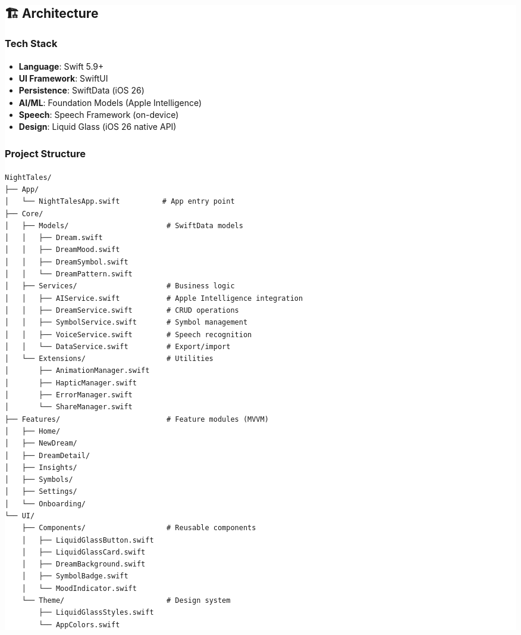 ## 🏗️ Architecture

### Tech Stack
- **Language**: Swift 5.9+
- **UI Framework**: SwiftUI
- **Persistence**: SwiftData (iOS 26)
- **AI/ML**: Foundation Models (Apple Intelligence)
- **Speech**: Speech Framework (on-device)
- **Design**: Liquid Glass (iOS 26 native API)

### Project Structure
```
NightTales/
├── App/
│   └── NightTalesApp.swift          # App entry point
├── Core/
│   ├── Models/                       # SwiftData models
│   │   ├── Dream.swift
│   │   ├── DreamMood.swift
│   │   ├── DreamSymbol.swift
│   │   └── DreamPattern.swift
│   ├── Services/                     # Business logic
│   │   ├── AIService.swift           # Apple Intelligence integration
│   │   ├── DreamService.swift        # CRUD operations
│   │   ├── SymbolService.swift       # Symbol management
│   │   ├── VoiceService.swift        # Speech recognition
│   │   └── DataService.swift         # Export/import
│   └── Extensions/                   # Utilities
│       ├── AnimationManager.swift
│       ├── HapticManager.swift
│       ├── ErrorManager.swift
│       └── ShareManager.swift
├── Features/                         # Feature modules (MVVM)
│   ├── Home/
│   ├── NewDream/
│   ├── DreamDetail/
│   ├── Insights/
│   ├── Symbols/
│   ├── Settings/
│   └── Onboarding/
└── UI/
    ├── Components/                   # Reusable components
    │   ├── LiquidGlassButton.swift
    │   ├── LiquidGlassCard.swift
    │   ├── DreamBackground.swift
    │   ├── SymbolBadge.swift
    │   └── MoodIndicator.swift
    └── Theme/                        # Design system
        ├── LiquidGlassStyles.swift
        └── AppColors.swift
```
